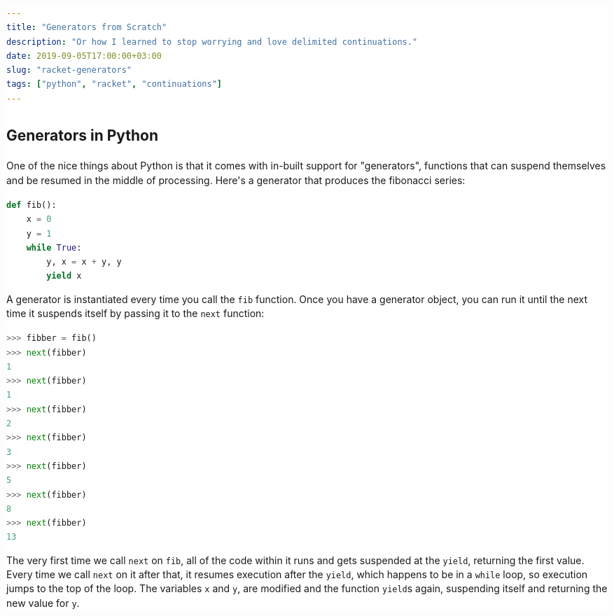 ```yaml
---
title: "Generators from Scratch"
description: "Or how I learned to stop worrying and love delimited continuations."
date: 2019-09-05T17:00:00+03:00
slug: "racket-generators"
tags: ["python", "racket", "continuations"]
---
```


## Generators in Python

One of the nice things about Python is that it comes with in-built
support for "generators", functions that can suspend themselves and be
resumed in the middle of processing.  Here's a generator that produces
the fibonacci series:

```python
def fib():
    x = 0
    y = 1
    while True:
        y, x = x + y, y
        yield x
```

A generator is instantiated every time you call the `fib` function.
Once you have a generator object, you can run it until the next time
it suspends itself by passing it to the `next` function:

```python
>>> fibber = fib()
>>> next(fibber)
1
>>> next(fibber)
1
>>> next(fibber)
2
>>> next(fibber)
3
>>> next(fibber)
5
>>> next(fibber)
8
>>> next(fibber)
13
```

The very first time we call `next` on `fib`, all of the code within it
runs and gets suspended at the `yield`, returning the first value.
Every time we call `next` on it after that, it resumes execution after
the `yield`, which happens to be in a `while` loop, so execution jumps
to the top of the loop.  The variables `x` and `y`, are modified and
the function `yield`s again, suspending itself and returning the new
value for `y`.


[continuations]: https://en.wikipedia.org/wiki/Continuation
[delimited continuations]: https://en.wikipedia.org/wiki/Delimited_continuation
[racket/generator]: https://docs.racket-lang.org/reference/Generators.html
[racket-core-impl]: https://github.com/racket/racket/blob/master/racket/collects/racket/generator.rkt